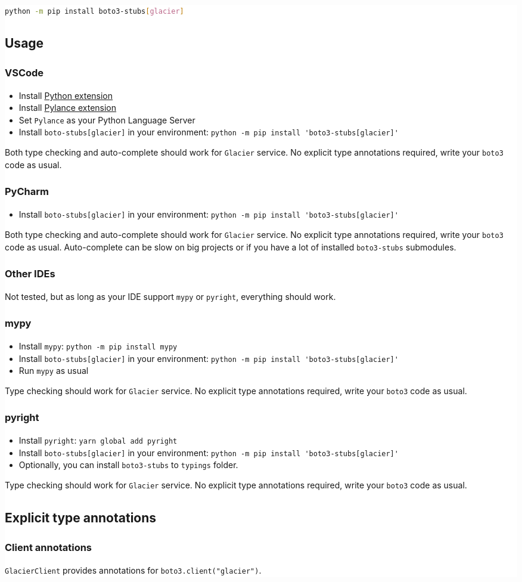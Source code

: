 ```bash
python -m pip install boto3-stubs[glacier]
```

## Usage

### VSCode

- Install [Python extension](https://marketplace.visualstudio.com/items?itemName=ms-python.python)
- Install [Pylance extension](https://marketplace.visualstudio.com/items?itemName=ms-python.vscode-pylance)
- Set `Pylance` as your Python Language Server
- Install `boto-stubs[glacier]` in your environment: `python -m pip install 'boto3-stubs[glacier]'`

Both type checking and auto-complete should work for `Glacier` service.
No explicit type annotations required, write your `boto3` code as usual.

### PyCharm

- Install `boto-stubs[glacier]` in your environment: `python -m pip install 'boto3-stubs[glacier]'`

Both type checking and auto-complete should work for `Glacier` service.
No explicit type annotations required, write your `boto3` code as usual.
Auto-complete can be slow on big projects or if you have a lot of installed `boto3-stubs` submodules.

### Other IDEs

Not tested, but as long as your IDE support `mypy` or `pyright`, everything should work.

### mypy

- Install `mypy`: `python -m pip install mypy`
- Install `boto-stubs[glacier]` in your environment: `python -m pip install 'boto3-stubs[glacier]'`
- Run `mypy` as usual

Type checking should work for `Glacier` service.
No explicit type annotations required, write your `boto3` code as usual.

### pyright

- Install `pyright`: `yarn global add pyright`
- Install `boto-stubs[glacier]` in your environment: `python -m pip install 'boto3-stubs[glacier]'`
- Optionally, you can install `boto3-stubs` to `typings` folder.

Type checking should work for `Glacier` service.
No explicit type annotations required, write your `boto3` code as usual.

## Explicit type annotations

### Client annotations

`GlacierClient` provides annotations for `boto3.client("glacier")`.

